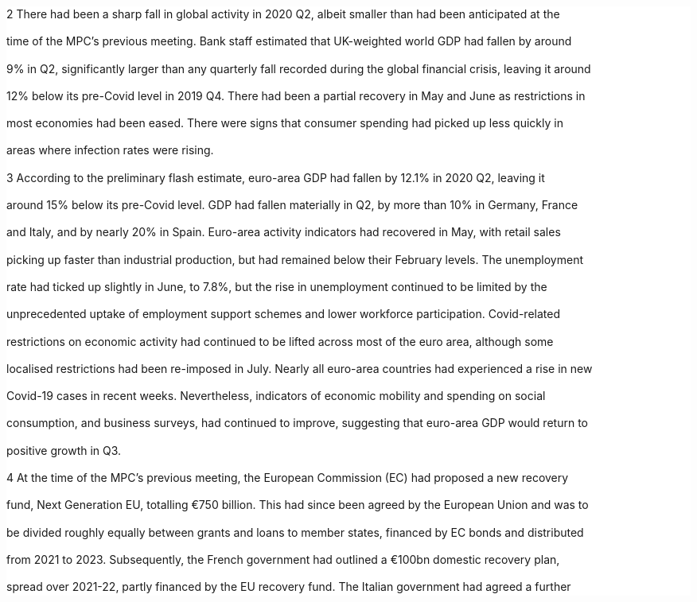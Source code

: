 2 There had been a sharp fall in global activity in 2020 Q2, albeit smaller than had been anticipated at the

time of the MPC’s previous meeting. Bank staff estimated that UK-weighted world GDP had fallen by around

9% in Q2, significantly larger than any quarterly fall recorded during the global financial crisis, leaving it around

12% below its pre-Covid level in 2019 Q4. There had been a partial recovery in May and June as restrictions in

most economies had been eased. There were signs that consumer spending had picked up less quickly in

areas where infection rates were rising.

3 According to the preliminary flash estimate, euro-area GDP had fallen by 12.1% in 2020 Q2, leaving it

around 15% below its pre-Covid level. GDP had fallen materially in Q2, by more than 10% in Germany, France

and Italy, and by nearly 20% in Spain. Euro-area activity indicators had recovered in May, with retail sales

picking up faster than industrial production, but had remained below their February levels. The unemployment

rate had ticked up slightly in June, to 7.8%, but the rise in unemployment continued to be limited by the

unprecedented uptake of employment support schemes and lower workforce participation. Covid-related

restrictions on economic activity had continued to be lifted across most of the euro area, although some

localised restrictions had been re-imposed in July. Nearly all euro-area countries had experienced a rise in new

Covid-19 cases in recent weeks. Nevertheless, indicators of economic mobility and spending on social

consumption, and business surveys, had continued to improve, suggesting that euro-area GDP would return to

positive growth in Q3.

4 At the time of the MPC’s previous meeting, the European Commission (EC) had proposed a new recovery

fund, Next Generation EU, totalling €750 billion. This had since been agreed by the European Union and was to

be divided roughly equally between grants and loans to member states, financed by EC bonds and distributed

from 2021 to 2023. Subsequently, the French government had outlined a €100bn domestic recovery plan,

spread over 2021-22, partly financed by the EU recovery fund. The Italian government had agreed a further
